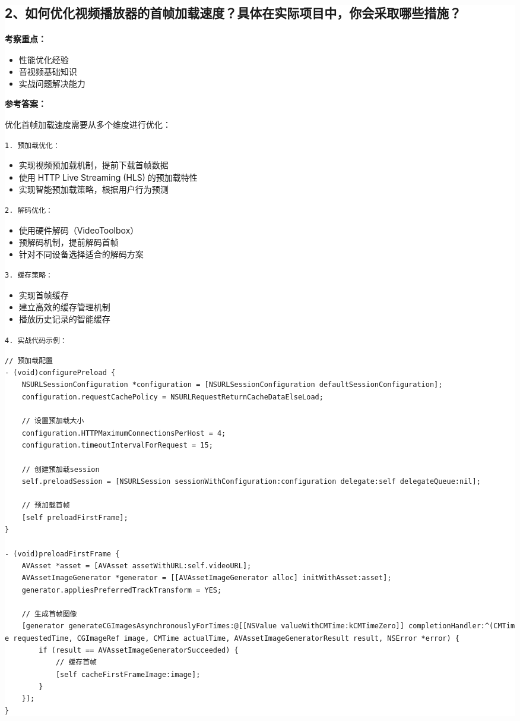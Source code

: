 ## 2、如何优化视频播放器的首帧加载速度？具体在实际项目中，你会采取哪些措施？


**考察重点：**

- 性能优化经验
- 音视频基础知识
- 实战问题解决能力

**参考答案：**

优化首帧加载速度需要从多个维度进行优化：

`1. 预加载优化：`

- 实现视频预加载机制，提前下载首帧数据
- 使用 HTTP Live Streaming (HLS) 的预加载特性
- 实现智能预加载策略，根据用户行为预测

`2. 解码优化：`

- 使用硬件解码（VideoToolbox）
- 预解码机制，提前解码首帧
- 针对不同设备选择适合的解码方案

`3. 缓存策略：`

- 实现首帧缓存
- 建立高效的缓存管理机制
- 播放历史记录的智能缓存

`4. 实战代码示例：`

```objc
// 预加载配置
- (void)configurePreload {
    NSURLSessionConfiguration *configuration = [NSURLSessionConfiguration defaultSessionConfiguration];
    configuration.requestCachePolicy = NSURLRequestReturnCacheDataElseLoad;
    
    // 设置预加载大小
    configuration.HTTPMaximumConnectionsPerHost = 4;
    configuration.timeoutIntervalForRequest = 15;
    
    // 创建预加载session
    self.preloadSession = [NSURLSession sessionWithConfiguration:configuration delegate:self delegateQueue:nil];
    
    // 预加载首帧
    [self preloadFirstFrame];
}

- (void)preloadFirstFrame {
    AVAsset *asset = [AVAsset assetWithURL:self.videoURL];
    AVAssetImageGenerator *generator = [[AVAssetImageGenerator alloc] initWithAsset:asset];
    generator.appliesPreferredTrackTransform = YES;
    
    // 生成首帧图像
    [generator generateCGImagesAsynchronouslyForTimes:@[[NSValue valueWithCMTime:kCMTimeZero]] completionHandler:^(CMTime requestedTime, CGImageRef image, CMTime actualTime, AVAssetImageGeneratorResult result, NSError *error) {
        if (result == AVAssetImageGeneratorSucceeded) {
            // 缓存首帧
            [self cacheFirstFrameImage:image];
        }
    }];
}
```
